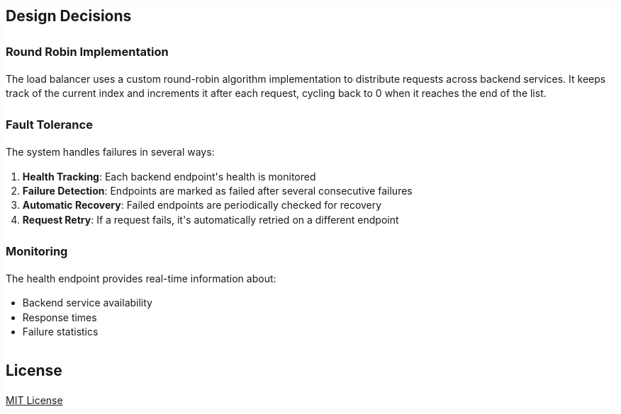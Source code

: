 ## Design Decisions

### Round Robin Implementation

The load balancer uses a custom round-robin algorithm implementation to distribute requests across backend services. It keeps track of the current index and increments it after each request, cycling back to 0 when it reaches the end of the list.

### Fault Tolerance

The system handles failures in several ways:
1. **Health Tracking**: Each backend endpoint's health is monitored
2. **Failure Detection**: Endpoints are marked as failed after several consecutive failures
3. **Automatic Recovery**: Failed endpoints are periodically checked for recovery
4. **Request Retry**: If a request fails, it's automatically retried on a different endpoint

### Monitoring

The health endpoint provides real-time information about:
- Backend service availability
- Response times
- Failure statistics


## License

[MIT License](LICENSE)
